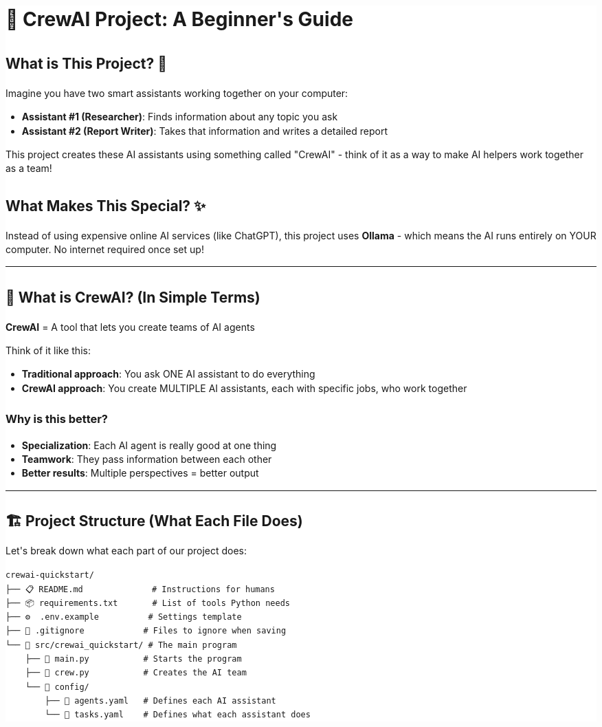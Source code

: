# 🤖 CrewAI Project: A Beginner's Guide

## What is This Project? 🎯

Imagine you have two smart assistants working together on your computer:
- **Assistant #1 (Researcher)**: Finds information about any topic you ask
- **Assistant #2 (Report Writer)**: Takes that information and writes a detailed report

This project creates these AI assistants using something called "CrewAI" - think of it as a way to make AI helpers work together as a team!

## What Makes This Special? ✨

Instead of using expensive online AI services (like ChatGPT), this project uses **Ollama** - which means the AI runs entirely on YOUR computer. No internet required once set up!

---

## 🧠 What is CrewAI? (In Simple Terms)

**CrewAI** = A tool that lets you create teams of AI agents

Think of it like this:
- **Traditional approach**: You ask ONE AI assistant to do everything
- **CrewAI approach**: You create MULTIPLE AI assistants, each with specific jobs, who work together

### Why is this better?
- **Specialization**: Each AI agent is really good at one thing
- **Teamwork**: They pass information between each other
- **Better results**: Multiple perspectives = better output

---

## 🏗️ Project Structure (What Each File Does)

Let's break down what each part of our project does:

```
crewai-quickstart/
├── 📋 README.md              # Instructions for humans
├── 📦 requirements.txt       # List of tools Python needs
├── ⚙️  .env.example          # Settings template
├── 🚫 .gitignore            # Files to ignore when saving
└── 📁 src/crewai_quickstart/ # The main program
    ├── 🚀 main.py           # Starts the program
    ├── 👥 crew.py           # Creates the AI team
    └── 📁 config/
        ├── 🤖 agents.yaml   # Defines each AI assistant
        └── 📝 tasks.yaml    # Defines what each assistant does
```
